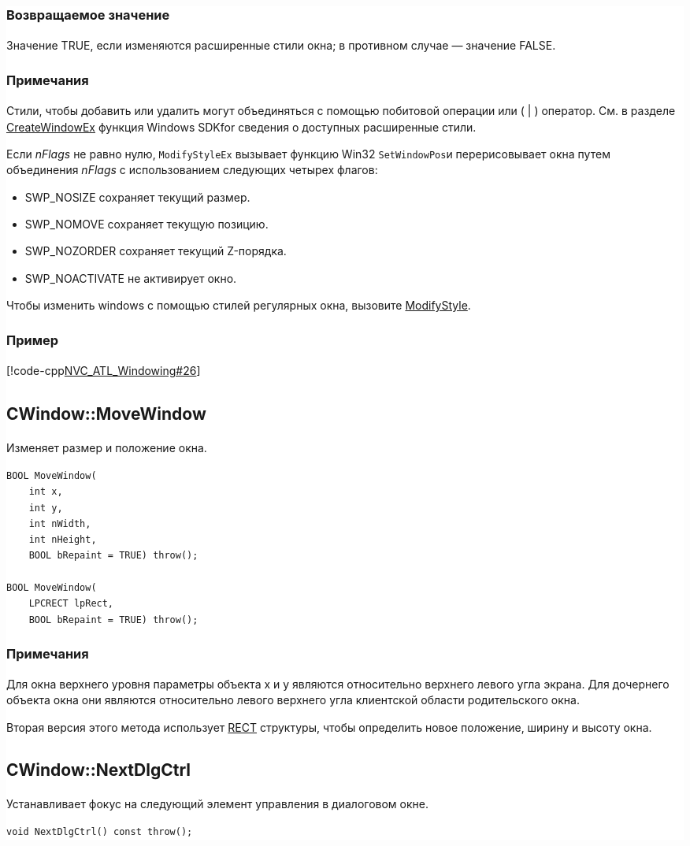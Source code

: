 ### <a name="return-value"></a>Возвращаемое значение  
 Значение TRUE, если изменяются расширенные стили окна; в противном случае — значение FALSE.  
  
### <a name="remarks"></a>Примечания  
 Стили, чтобы добавить или удалить могут объединяться с помощью побитовой операции или ( &#124; ) оператор. См. в разделе [CreateWindowEx](http://msdn.microsoft.com/library/windows/desktop/ms632680) функция Windows SDKfor сведения о доступных расширенные стили.  
  
 Если *nFlags* не равно нулю, `ModifyStyleEx` вызывает функцию Win32 `SetWindowPos`и перерисовывает окна путем объединения *nFlags* с использованием следующих четырех флагов:  
  
- SWP_NOSIZE сохраняет текущий размер.  
  
- SWP_NOMOVE сохраняет текущую позицию.  
  
- SWP_NOZORDER сохраняет текущий Z-порядка.  
  
- SWP_NOACTIVATE не активирует окно.  
  
 Чтобы изменить windows с помощью стилей регулярных окна, вызовите [ModifyStyle](#modifystyle).  
  
### <a name="example"></a>Пример  
 [!code-cpp[NVC_ATL_Windowing#26](../../atl/codesnippet/cpp/cwindow-class_26.cpp)]  
  
##  <a name="movewindow"></a>  CWindow::MoveWindow  
 Изменяет размер и положение окна.  
  
```
BOOL MoveWindow(  
    int x,
    int y,
    int nWidth,
    int nHeight,
    BOOL bRepaint = TRUE) throw();

BOOL MoveWindow(  
    LPCRECT lpRect,
    BOOL bRepaint = TRUE) throw();
```  
  
### <a name="remarks"></a>Примечания  
 Для окна верхнего уровня параметры объекта x и y являются относительно верхнего левого угла экрана. Для дочернего объекта окна они являются относительно левого верхнего угла клиентской области родительского окна.  
  
 Вторая версия этого метода использует [RECT](http://msdn.microsoft.com/library/windows/desktop/dd162897) структуры, чтобы определить новое положение, ширину и высоту окна.  
  
##  <a name="nextdlgctrl"></a>  CWindow::NextDlgCtrl  
 Устанавливает фокус на следующий элемент управления в диалоговом окне.  
  
```
void NextDlgCtrl() const throw();
```  
  